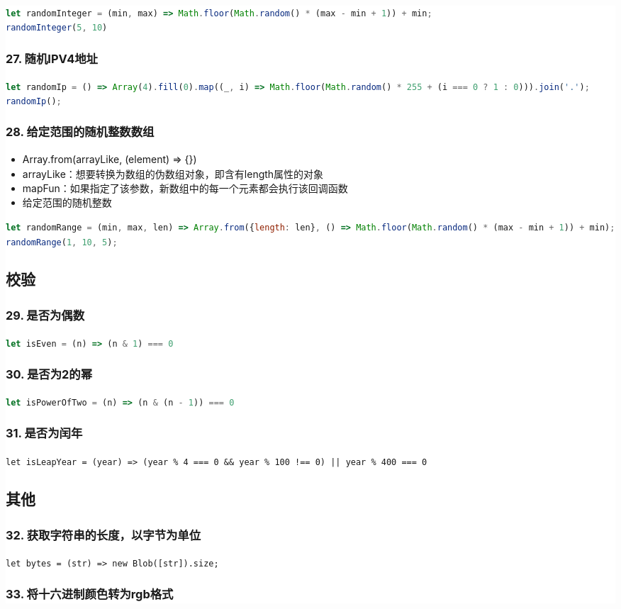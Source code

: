 ```js
let randomInteger = (min, max) => Math.floor(Math.random() * (max - min + 1)) + min;
randomInteger(5, 10)
```

### 27. 随机IPV4地址

```js
let randomIp = () => Array(4).fill(0).map((_, i) => Math.floor(Math.random() * 255 + (i === 0 ? 1 : 0))).join('.');
randomIp();
```

### 28. 给定范围的随机整数数组

+ Array.from(arrayLike,  (element) => {})
+ arrayLike：想要转换为数组的伪数组对象，即含有length属性的对象
+ mapFun：如果指定了该参数，新数组中的每一个元素都会执行该回调函数
+ 给定范围的随机整数

```js
let randomRange = (min, max, len) => Array.from({length: len}, () => Math.floor(Math.random() * (max - min + 1)) + min);
randomRange(1, 10, 5);
```

## 校验

### 29. 是否为偶数

```js
let isEven = (n) => (n & 1) === 0
```

### 30. 是否为2的幂

``` js
let isPowerOfTwo = (n) => (n & (n - 1)) === 0
```

### 31. 是否为闰年

```
let isLeapYear = (year) => (year % 4 === 0 && year % 100 !== 0) || year % 400 === 0
```

## 其他

### 32. 获取字符串的长度，以字节为单位

```
let bytes = (str) => new Blob([str]).size;
```

### 33. 将十六进制颜色转为rgb格式
